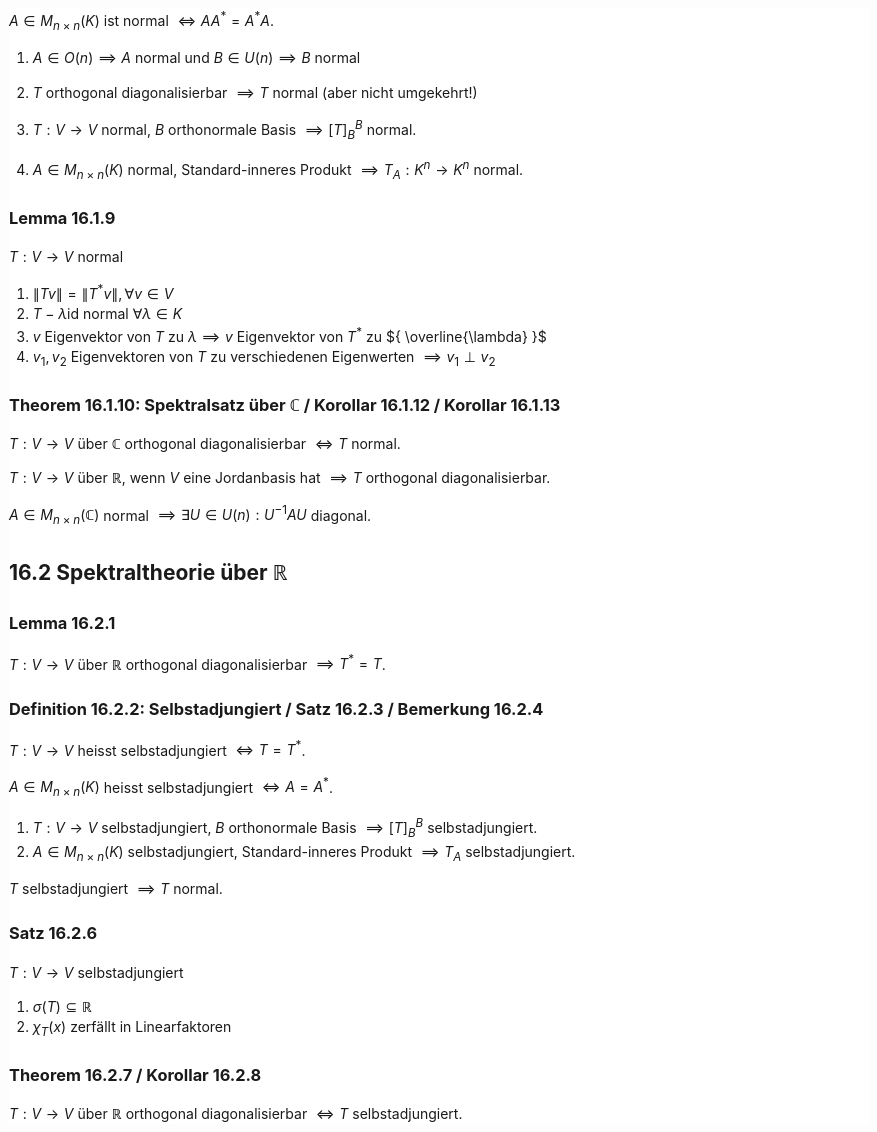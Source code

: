 ${ A \in M_{n \times n}(K) }$ ist normal ${ \iff AA^{*} = A^{*}A }$.

1. ${ A \in O(n) \implies A }$ normal und ${ B \in U(n) \implies B }$ normal
2. ${ T }$ orthogonal diagonalisierbar ${ \implies T }$ normal (aber nicht umgekehrt!)

1. ${ T: V \to V }$ normal, ${ B }$ orthonormale Basis ${ \implies [T]^{B}_{B} }$ normal.
2. ${ A \in M_{n \times n}(K) }$ normal, Standard-inneres Produkt ${ \implies T_{A}: K^{n} \to K^{n} }$ normal.

### Lemma 16.1.9
${ T: V \to V }$ normal
1. ${ \| Tv \| = \| T^{*}v \|, \forall v \in V }$
2. ${ T-\lambda \mathrm{id} }$ normal ${ \forall \lambda \in K }$
3. ${ v }$ Eigenvektor von ${ T }$ zu ${ \lambda \implies v }$ Eigenvektor von ${ T^{*} }$ zu ${ \overline{\lambda} }$
4. ${ v_{1},v_{2} }$ Eigenvektoren von ${ T }$ zu verschiedenen Eigenwerten ${ \implies v_{1} \perp v_{2} }$

### Theorem 16.1.10: Spektralsatz über ${ \mathbb{C} }$ / Korollar 16.1.12 / Korollar 16.1.13
${ T: V \to V }$ über ${ \mathbb{C} }$ orthogonal diagonalisierbar ${ \iff T }$ normal.

${ T: V \to V }$ über ${ \mathbb{R} }$, wenn ${ V }$ eine Jordanbasis hat ${ \implies T }$ orthogonal diagonalisierbar.

${ A \in M_{n \times n}(\mathbb{C}) }$ normal ${ \implies \exists U \in U(n): U^{-1}AU }$ diagonal.

## 16.2 Spektraltheorie über ${ \mathbb{R} }$
### Lemma 16.2.1
${ T: V \to V }$ über ${ \mathbb{R} }$ orthogonal diagonalisierbar ${ \implies T^{*} = T }$.

### Definition 16.2.2: Selbstadjungiert / Satz 16.2.3 / Bemerkung 16.2.4
${ T: V \to V }$ heisst selbstadjungiert ${ \iff T = T^{*} }$.

${ A \in M_{n \times n}(K) }$ heisst selbstadjungiert ${ \iff A = A^{*} }$.

1. ${ T: V \to V }$ selbstadjungiert, ${ B }$ orthonormale Basis ${ \implies [T]^{B}_{B} }$ selbstadjungiert.
2. ${ A \in M_{n \times n}(K) }$ selbstadjungiert, Standard-inneres Produkt ${ \implies T_{A} }$ selbstadjungiert.

${ T }$ selbstadjungiert ${ \implies T }$ normal.

### Satz 16.2.6
${ T: V \to V }$ selbstadjungiert
1. ${ \sigma(T) \subseteq \mathbb{R} }$
2. ${ \chi_{T}(x) }$ zerfällt in Linearfaktoren

### Theorem 16.2.7 / Korollar 16.2.8
${ T: V \to V }$ über ${ \mathbb{R} }$ orthogonal diagonalisierbar ${ \iff T }$ selbstadjungiert.
